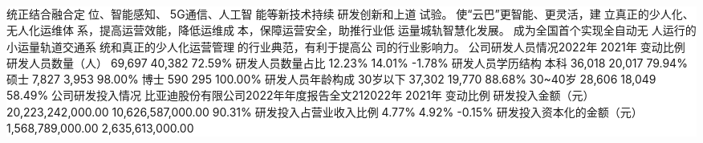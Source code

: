 统正结合融合定
位、智能感知、
5G通信、人工智
能等新技术持续
研发创新和上道
试验。
使“云巴”更智能、更灵活，建
立真正的少人化、无人化运维体
系，提高运营效能，降低运维成
本，保障运营安全，助推行业低
运量城轨智慧化发展。
成为全国首个实现全自动无
人运行的小运量轨道交通系
统和真正的少人化运营管理
的行业典范，有利于提高公
司的行业影响力。
公司研发人员情况2022年
2021年
变动比例
研发人员数量（人）
69,697
40,382
72.59%
研发人员数量占比
12.23%
14.01%
-1.78%
研发人员学历结构
本科
36,018
20,017
79.94%
硕士
7,827
3,953
98.00%
博士
590
295
100.00%
研发人员年龄构成
30岁以下
37,302
19,770
88.68%
30~40岁
28,606
18,049
58.49%
公司研发投入情况
比亚迪股份有限公司2022年年度报告全文212022年
2021年
变动比例
研发投入金额（元）
20,223,242,000.00
10,626,587,000.00
90.31%
研发投入占营业收入比例
4.77%
4.92%
-0.15%
研发投入资本化的金额（元）
1,568,789,000.00
2,635,613,000.00